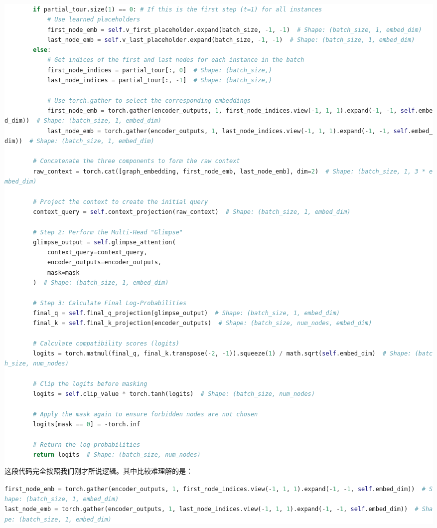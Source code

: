 ```python
        if partial_tour.size(1) == 0: # If this is the first step (t=1) for all instances
            # Use learned placeholders
            first_node_emb = self.v_first_placeholder.expand(batch_size, -1, -1)  # Shape: (batch_size, 1, embed_dim)
            last_node_emb = self.v_last_placeholder.expand(batch_size, -1, -1)  # Shape: (batch_size, 1, embed_dim)
        else:
            # Get indices of the first and last nodes for each instance in the batch
            first_node_indices = partial_tour[:, 0]  # Shape: (batch_size,)
            last_node_indices = partial_tour[:, -1]  # Shape: (batch_size,)
            
            # Use torch.gather to select the corresponding embeddings
            first_node_emb = torch.gather(encoder_outputs, 1, first_node_indices.view(-1, 1, 1).expand(-1, -1, self.embed_dim))  # Shape: (batch_size, 1, embed_dim)
            last_node_emb = torch.gather(encoder_outputs, 1, last_node_indices.view(-1, 1, 1).expand(-1, -1, self.embed_dim))  # Shape: (batch_size, 1, embed_dim)

        # Concatenate the three components to form the raw context
        raw_context = torch.cat([graph_embedding, first_node_emb, last_node_emb], dim=2)  # Shape: (batch_size, 1, 3 * embed_dim)
        
        # Project the context to create the initial query
        context_query = self.context_projection(raw_context)  # Shape: (batch_size, 1, embed_dim)

        # Step 2: Perform the Multi-Head "Glimpse"
        glimpse_output = self.glimpse_attention(
            context_query=context_query,
            encoder_outputs=encoder_outputs,
            mask=mask
        )  # Shape: (batch_size, 1, embed_dim)

        # Step 3: Calculate Final Log-Probabilities
        final_q = self.final_q_projection(glimpse_output)  # Shape: (batch_size, 1, embed_dim)
        final_k = self.final_k_projection(encoder_outputs)  # Shape: (batch_size, num_nodes, embed_dim)
        
        # Calculate compatibility scores (logits)
        logits = torch.matmul(final_q, final_k.transpose(-2, -1)).squeeze(1) / math.sqrt(self.embed_dim)  # Shape: (batch_size, num_nodes)

        # Clip the logits before masking
        logits = self.clip_value * torch.tanh(logits)  # Shape: (batch_size, num_nodes)

        # Apply the mask again to ensure forbidden nodes are not chosen
        logits[mask == 0] = -torch.inf

        # Return the log-probabilities
        return logits  # Shape: (batch_size, num_nodes)
```

这段代码完全按照我们刚才所说逻辑。其中比较难理解的是：
```python
first_node_emb = torch.gather(encoder_outputs, 1, first_node_indices.view(-1, 1, 1).expand(-1, -1, self.embed_dim))  # Shape: (batch_size, 1, embed_dim)
last_node_emb = torch.gather(encoder_outputs, 1, last_node_indices.view(-1, 1, 1).expand(-1, -1, self.embed_dim))  # Shape: (batch_size, 1, embed_dim)
```
